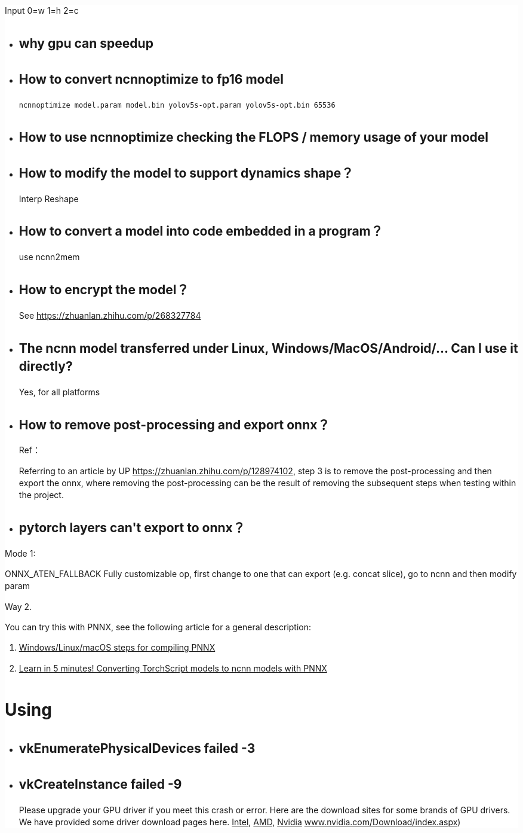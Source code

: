    Input      0=w 1=h 2=c

- ## why gpu can speedup

- ## How to convert ncnnoptimize to fp16 model

   `ncnnoptimize model.param model.bin yolov5s-opt.param yolov5s-opt.bin 65536`

- ## How to use ncnnoptimize  checking the FLOPS / memory usage of your model

- ## How to modify the model to support dynamics shape？

   Interp Reshape

- ## How to convert a model into code embedded in a program？

   use ncnn2mem

- ## How to encrypt the model？

   See https://zhuanlan.zhihu.com/p/268327784

- ## The ncnn model transferred under Linux, Windows/MacOS/Android/... Can I use it directly?

   Yes, for all platforms

- ## How to remove post-processing and export onnx？

   Ref：

   Referring to an article by UP <https://zhuanlan.zhihu.com/p/128974102>, step 3 is to remove the post-processing and then export the onnx, where removing the post-processing can be the result of removing the subsequent steps when testing within the project.

- ## pytorch layers can't export to onnx？

 Mode 1:

   ONNX_ATEN_FALLBACK
Fully customizable op, first change to one that can export (e.g. concat slice), go to ncnn and then modify param

 Way 2.

 You can try this with PNNX, see the following article for a general description:

   1. [Windows/Linux/macOS steps for compiling PNNX](https://zhuanlan.zhihu.com/p/431833958)

   2. [Learn in 5 minutes! Converting TorchScript models to ncnn models with PNNX](https://zhuanlan.zhihu.com/p/427512763)

# Using

- ## vkEnumeratePhysicalDevices failed -3

- ## vkCreateInstance failed -9

   Please upgrade your GPU driver if you meet this crash or error.
   Here are the download sites for some brands of GPU drivers. We have provided some driver download pages here.
   [Intel](https://downloadcenter.intel.com/product/80939/Graphics-Drivers), [AMD](https://www.amd.com/en/support), [Nvidia](https://) www.nvidia.com/Download/index.aspx)
